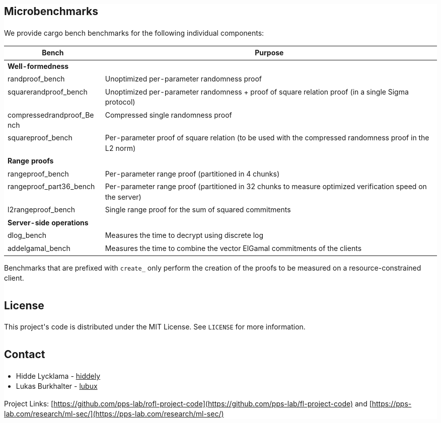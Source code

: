 ## Microbenchmarks
We provide cargo bench benchmarks for the following individual components:

| Bench                     | Purpose                                                                                                    |
|---------------------------|------------------------------------------------------------------------------------------------------------|
| **Well-formedness**       |                                                                                                            |
| randproof_bench           | Unoptimized per-parameter randomness proof                                                                 |
| squarerandproof_bench     | Unoptimized per-parameter randomness + proof of square relation proof (in a single Sigma protocol)         |
| compressedrandproof_Bench | Compressed single randomness proof                                                                         |
| squareproof_bench         | Per-parameter proof of square relation (to be used with the compressed randomness proof in the L2 norm)    |
| **Range proofs**          |                                                                                                            |
| rangeproof_bench          | Per-parameter range proof (partitioned in 4 chunks)                                                        |
| rangeproof_part36_bench   | Per-parameter range proof (partitioned in 32 chunks to measure optimized verification speed on the server) |
| l2rangeproof_bench        | Single range proof for the sum of squared commitments                                                      |
| **Server-side operations** |                                                                                                            |
| dlog_bench                | Measures the time to decrypt using discrete log                                                            |
| addelgamal_bench          | Measures the time to combine the vector ElGamal commitments of the clients                                 |

Benchmarks that are prefixed with `create_` only perform the creation of the proofs to be measured on a resource-constrained client.


## License

This project's code is distributed under the MIT License. See `LICENSE` for more information.



## Contact

* Hidde Lycklama - [hiddely](https://github.com/hiddely)
* Lukas Burkhalter - [lubux](https://github.com/lubux)

Project Links: [https://github.com/pps-lab/rofl-project-code](https://github.com/pps-lab/fl-project-code) and [https://pps-lab.com/research/ml-sec/](https://pps-lab.com/research/ml-sec/)
